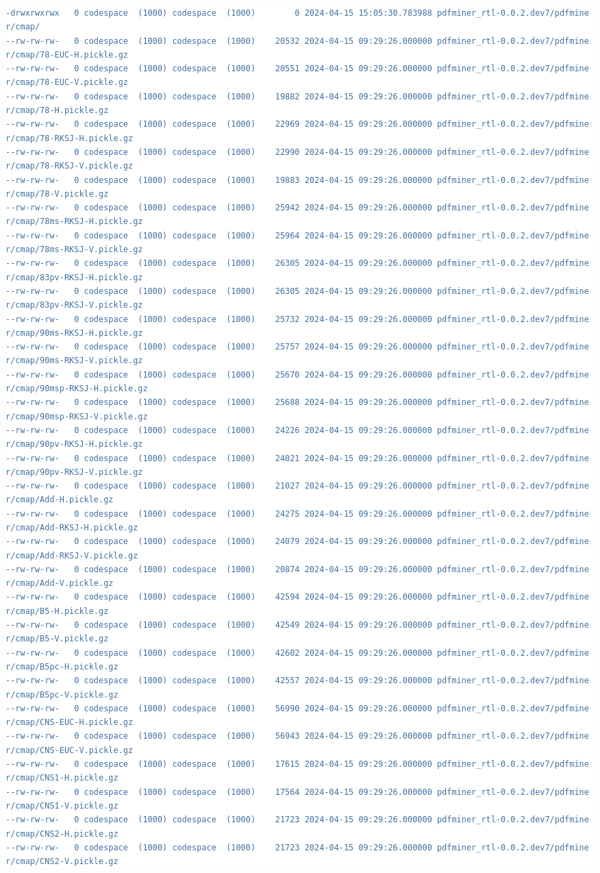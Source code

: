```diff
-drwxrwxrwx   0 codespace  (1000) codespace  (1000)        0 2024-04-15 15:05:30.783988 pdfminer_rtl-0.0.2.dev7/pdfminer/cmap/
--rw-rw-rw-   0 codespace  (1000) codespace  (1000)    20532 2024-04-15 09:29:26.000000 pdfminer_rtl-0.0.2.dev7/pdfminer/cmap/78-EUC-H.pickle.gz
--rw-rw-rw-   0 codespace  (1000) codespace  (1000)    20551 2024-04-15 09:29:26.000000 pdfminer_rtl-0.0.2.dev7/pdfminer/cmap/78-EUC-V.pickle.gz
--rw-rw-rw-   0 codespace  (1000) codespace  (1000)    19882 2024-04-15 09:29:26.000000 pdfminer_rtl-0.0.2.dev7/pdfminer/cmap/78-H.pickle.gz
--rw-rw-rw-   0 codespace  (1000) codespace  (1000)    22969 2024-04-15 09:29:26.000000 pdfminer_rtl-0.0.2.dev7/pdfminer/cmap/78-RKSJ-H.pickle.gz
--rw-rw-rw-   0 codespace  (1000) codespace  (1000)    22990 2024-04-15 09:29:26.000000 pdfminer_rtl-0.0.2.dev7/pdfminer/cmap/78-RKSJ-V.pickle.gz
--rw-rw-rw-   0 codespace  (1000) codespace  (1000)    19883 2024-04-15 09:29:26.000000 pdfminer_rtl-0.0.2.dev7/pdfminer/cmap/78-V.pickle.gz
--rw-rw-rw-   0 codespace  (1000) codespace  (1000)    25942 2024-04-15 09:29:26.000000 pdfminer_rtl-0.0.2.dev7/pdfminer/cmap/78ms-RKSJ-H.pickle.gz
--rw-rw-rw-   0 codespace  (1000) codespace  (1000)    25964 2024-04-15 09:29:26.000000 pdfminer_rtl-0.0.2.dev7/pdfminer/cmap/78ms-RKSJ-V.pickle.gz
--rw-rw-rw-   0 codespace  (1000) codespace  (1000)    26305 2024-04-15 09:29:26.000000 pdfminer_rtl-0.0.2.dev7/pdfminer/cmap/83pv-RKSJ-H.pickle.gz
--rw-rw-rw-   0 codespace  (1000) codespace  (1000)    26305 2024-04-15 09:29:26.000000 pdfminer_rtl-0.0.2.dev7/pdfminer/cmap/83pv-RKSJ-V.pickle.gz
--rw-rw-rw-   0 codespace  (1000) codespace  (1000)    25732 2024-04-15 09:29:26.000000 pdfminer_rtl-0.0.2.dev7/pdfminer/cmap/90ms-RKSJ-H.pickle.gz
--rw-rw-rw-   0 codespace  (1000) codespace  (1000)    25757 2024-04-15 09:29:26.000000 pdfminer_rtl-0.0.2.dev7/pdfminer/cmap/90ms-RKSJ-V.pickle.gz
--rw-rw-rw-   0 codespace  (1000) codespace  (1000)    25670 2024-04-15 09:29:26.000000 pdfminer_rtl-0.0.2.dev7/pdfminer/cmap/90msp-RKSJ-H.pickle.gz
--rw-rw-rw-   0 codespace  (1000) codespace  (1000)    25688 2024-04-15 09:29:26.000000 pdfminer_rtl-0.0.2.dev7/pdfminer/cmap/90msp-RKSJ-V.pickle.gz
--rw-rw-rw-   0 codespace  (1000) codespace  (1000)    24226 2024-04-15 09:29:26.000000 pdfminer_rtl-0.0.2.dev7/pdfminer/cmap/90pv-RKSJ-H.pickle.gz
--rw-rw-rw-   0 codespace  (1000) codespace  (1000)    24021 2024-04-15 09:29:26.000000 pdfminer_rtl-0.0.2.dev7/pdfminer/cmap/90pv-RKSJ-V.pickle.gz
--rw-rw-rw-   0 codespace  (1000) codespace  (1000)    21027 2024-04-15 09:29:26.000000 pdfminer_rtl-0.0.2.dev7/pdfminer/cmap/Add-H.pickle.gz
--rw-rw-rw-   0 codespace  (1000) codespace  (1000)    24275 2024-04-15 09:29:26.000000 pdfminer_rtl-0.0.2.dev7/pdfminer/cmap/Add-RKSJ-H.pickle.gz
--rw-rw-rw-   0 codespace  (1000) codespace  (1000)    24079 2024-04-15 09:29:26.000000 pdfminer_rtl-0.0.2.dev7/pdfminer/cmap/Add-RKSJ-V.pickle.gz
--rw-rw-rw-   0 codespace  (1000) codespace  (1000)    20874 2024-04-15 09:29:26.000000 pdfminer_rtl-0.0.2.dev7/pdfminer/cmap/Add-V.pickle.gz
--rw-rw-rw-   0 codespace  (1000) codespace  (1000)    42594 2024-04-15 09:29:26.000000 pdfminer_rtl-0.0.2.dev7/pdfminer/cmap/B5-H.pickle.gz
--rw-rw-rw-   0 codespace  (1000) codespace  (1000)    42549 2024-04-15 09:29:26.000000 pdfminer_rtl-0.0.2.dev7/pdfminer/cmap/B5-V.pickle.gz
--rw-rw-rw-   0 codespace  (1000) codespace  (1000)    42602 2024-04-15 09:29:26.000000 pdfminer_rtl-0.0.2.dev7/pdfminer/cmap/B5pc-H.pickle.gz
--rw-rw-rw-   0 codespace  (1000) codespace  (1000)    42557 2024-04-15 09:29:26.000000 pdfminer_rtl-0.0.2.dev7/pdfminer/cmap/B5pc-V.pickle.gz
--rw-rw-rw-   0 codespace  (1000) codespace  (1000)    56990 2024-04-15 09:29:26.000000 pdfminer_rtl-0.0.2.dev7/pdfminer/cmap/CNS-EUC-H.pickle.gz
--rw-rw-rw-   0 codespace  (1000) codespace  (1000)    56943 2024-04-15 09:29:26.000000 pdfminer_rtl-0.0.2.dev7/pdfminer/cmap/CNS-EUC-V.pickle.gz
--rw-rw-rw-   0 codespace  (1000) codespace  (1000)    17615 2024-04-15 09:29:26.000000 pdfminer_rtl-0.0.2.dev7/pdfminer/cmap/CNS1-H.pickle.gz
--rw-rw-rw-   0 codespace  (1000) codespace  (1000)    17564 2024-04-15 09:29:26.000000 pdfminer_rtl-0.0.2.dev7/pdfminer/cmap/CNS1-V.pickle.gz
--rw-rw-rw-   0 codespace  (1000) codespace  (1000)    21723 2024-04-15 09:29:26.000000 pdfminer_rtl-0.0.2.dev7/pdfminer/cmap/CNS2-H.pickle.gz
--rw-rw-rw-   0 codespace  (1000) codespace  (1000)    21723 2024-04-15 09:29:26.000000 pdfminer_rtl-0.0.2.dev7/pdfminer/cmap/CNS2-V.pickle.gz
```